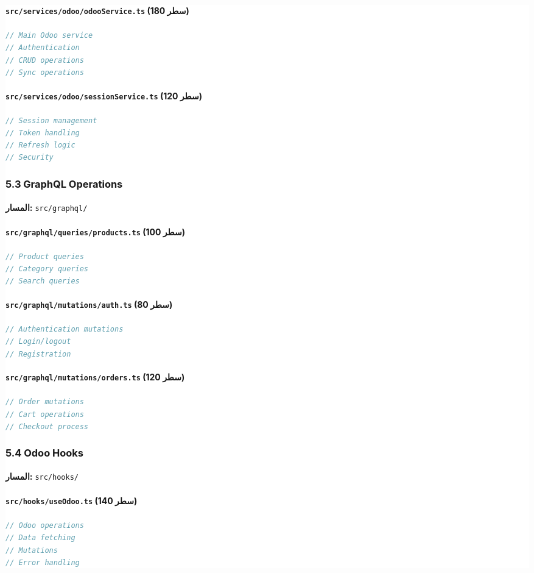 #### `src/services/odoo/odooService.ts` (180 سطر)

```typescript
// Main Odoo service
// Authentication
// CRUD operations
// Sync operations
```

#### `src/services/odoo/sessionService.ts` (120 سطر)

```typescript
// Session management
// Token handling
// Refresh logic
// Security
```

### 5.3 GraphQL Operations

**المسار:** `src/graphql/`

#### `src/graphql/queries/products.ts` (100 سطر)

```typescript
// Product queries
// Category queries
// Search queries
```

#### `src/graphql/mutations/auth.ts` (80 سطر)

```typescript
// Authentication mutations
// Login/logout
// Registration
```

#### `src/graphql/mutations/orders.ts` (120 سطر)

```typescript
// Order mutations
// Cart operations
// Checkout process
```

### 5.4 Odoo Hooks

**المسار:** `src/hooks/`

#### `src/hooks/useOdoo.ts` (140 سطر)

```typescript
// Odoo operations
// Data fetching
// Mutations
// Error handling
```
